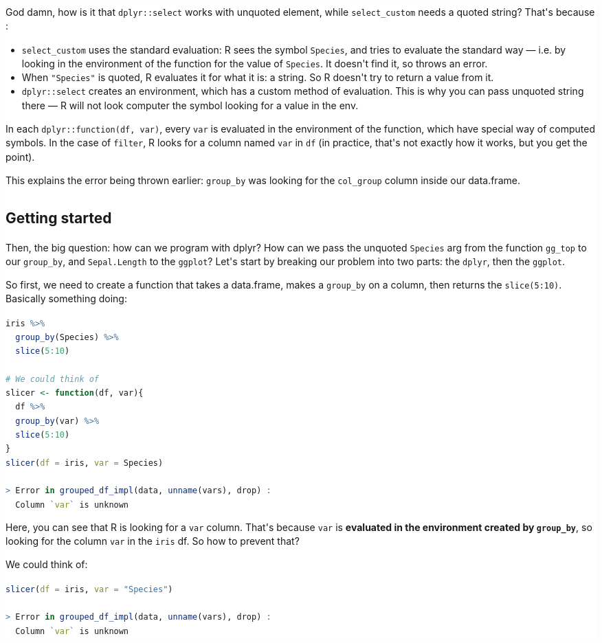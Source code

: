 God damn, how is it that `dplyr::select` works with unquoted element, while `select_custom` needs a quoted string? That's because : 

+ `select_custom` uses the standard evaluation: R sees the symbol `Species`, and tries to evaluate the standard way — i.e. by looking in the environment of the function for the value of `Species`. It doesn't find it, so throws an error.
+ When `"Species"` is quoted, R evaluates it for what it is: a string. So R doesn't try to return a value from it.
+ `dplyr::select` creates an environment, which has a custom method of evaluation. This is why you can pass unquoted string there — R will not look computer the symbol looking for a value in the env. 

In each `dplyr::function(df, var)`, every `var` is evaluated in the environment of the function, which have special way of computed symbols. In the case of `filter`, R looks for a column named `var` in `df` (in practice, that's not exactly how it works, but you get the point). 

This explains the error being thrown earlier: `group_by` was looking for the `col_group` column inside our data.frame. 

## Getting started 

Then, the big question: how can we program with dplyr? How can we pass the unquoted `Species` arg from the function `gg_top` to our `group_by`, and `Sepal.Length` to the `ggplot`? Let's start by breaking our problem into two parts: the `dplyr`, then the `ggplot`. 

So first, we need to create a function that takes a data.frame, makes a `group_by` on a column, then returns the `slice(5:10)`. Basically something doing: 

```r
iris %>%
  group_by(Species) %>%
  slice(5:10)

# We could think of 
slicer <- function(df, var){
  df %>%
  group_by(var) %>%
  slice(5:10)
}
slicer(df = iris, var = Species)

> Error in grouped_df_impl(data, unname(vars), drop) : 
  Column `var` is unknown
```

Here, you can see that R is looking for a `var` column. That's because `var` is __evaluated in the environment created by `group_by`__, so looking for the column `var` in the `iris` df. So how to prevent that? 

We could think of: 

```r
slicer(df = iris, var = "Species")

> Error in grouped_df_impl(data, unname(vars), drop) : 
  Column `var` is unknown
```
